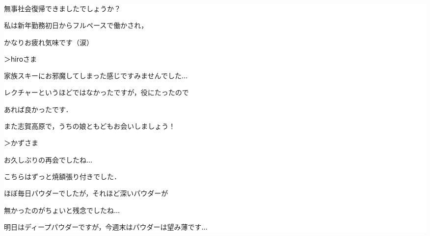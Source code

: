 無事社会復帰できましたでしょうか？

私は新年勤務初日からフルペースで働かされ，

かなりお疲れ気味です（涙）



＞hiroさま

家族スキーにお邪魔してしまった感じですみませんでした…

レクチャーというほどではなかったですが，役にたったので

あれば良かったです．

また志賀高原で，うちの娘ともどもお会いしましょう！



＞かずさま

お久しぶりの再会でしたね…

こちらはずっと焼額張り付きでした．

ほぼ毎日パウダーでしたが，それほど深いパウダーが

無かったのがちょいと残念でしたね…

明日はディープパウダーですが，今週末はパウダーは望み薄です…

